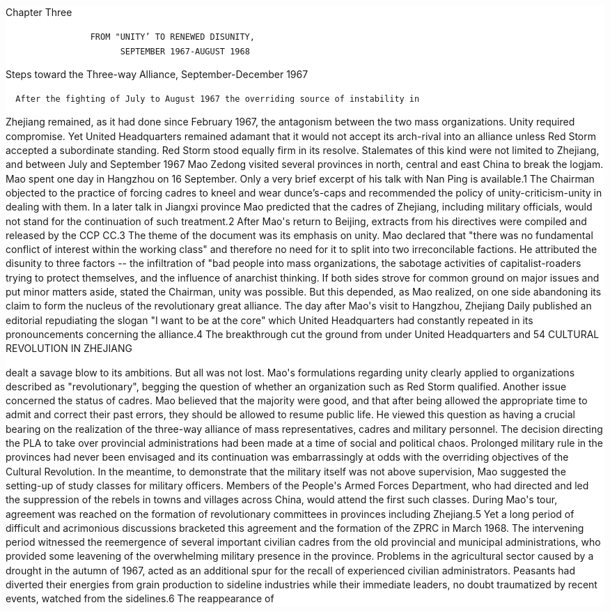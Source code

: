 Chapter Three 


                     FROM "UNITY’ TO RENEWED DISUNITY, 
                           SEPTEMBER 1967-AUGUST 1968 


Steps toward the Three-way Alliance, September-December 1967 

      After the fighting of July to August 1967 the overriding source of instability in 
Zhejiang remained, as it had done since February 1967, the antagonism between 
the two mass organizations. Unity required compromise. Yet United Headquarters 
remained adamant that it would not accept its arch-rival into an alliance unless 
Red Storm accepted a subordinate standing. Red Storm stood equally firm in its 
resolve. Stalemates of this kind were not limited to Zhejiang, and between July 
and September 1967 Mao Zedong visited several provinces in north, central and 
east China to break the logjam. 
      Mao spent one day in Hangzhou on 16 September. Only a very brief excerpt of 
his talk with Nan Ping is available.1 The Chairman objected to the practice of 
forcing cadres to kneel and wear dunce’s-caps and recommended the policy of 
unity-criticism-unity in dealing with them. In a later talk in Jiangxi province Mao 
 predicted that the cadres of Zhejiang, including military officials, would not stand 
 for the continuation of such treatment.2 
      After Mao's return to Beijing, extracts from his directives were compiled and 
 released by the CCP CC.3 The theme of the document was its emphasis on unity. 
 Mao declared that "there was no fundamental conflict of interest within the 
 working class" and therefore no need for it to split into two irreconcilable factions. 
 He attributed the disunity to three factors -- the infiltration of "bad people into 
 mass organizations, the sabotage activities of capitalist-roaders trying to protect 
 themselves, and the influence of anarchist thinking. If both sides strove for 
 common ground on major issues and put minor matters aside, stated the 
 Chairman, unity was possible. But this depended, as Mao realized, on one side 
 abandoning its claim to form the nucleus of the revolutionary great 
 alliance. The day after Mao's visit to Hangzhou, Zhejiang Daily published an 
 editorial repudiating the slogan "I want to be at the core" which United 
 Headquarters had constantly repeated in its pronouncements concerning the 
 alliance.4 The breakthrough cut the ground from under United Headquarters and 
54      CULTURAL REVOLUTION IN ZHEJIANG 

dealt a savage blow to its ambitions. But all was not lost. Mao's formulations 
regarding unity clearly applied to organizations described as "revolutionary", 
begging the question of whether an organization such as Red Storm qualified. 
     Another issue concerned the status of cadres. Mao believed that the majority 
were good, and that after being allowed the appropriate time to admit and correct 
their past errors, they should be allowed to resume public life. He viewed this 
question as having a crucial bearing on the realization of the three-way alliance of 
mass representatives, cadres and military personnel. The decision directing the 
PLA to take over provincial administrations had been made at a time of social and 
political chaos. Prolonged military rule in the provinces had never been envisaged 
and its continuation was embarrassingly at odds with the overriding objectives of 
the Cultural Revolution. In the meantime, to demonstrate that the military itself 
was not above supervision, Mao suggested the setting-up of study classes for 
military officers. Members of the People's Armed Forces Department, who had 
 directed and led the suppression of the rebels in towns and villages across China, 
 would attend the first such classes. 
      During Mao's tour, agreement was reached on the formation of 
 revolutionary committees in provinces including Zhejiang.5 Yet a long period of 
 difficult and acrimonious discussions bracketed this agreement and the formation 
 of the ZPRC in March 1968. The intervening period witnessed the reemergence of 
 several important civilian cadres from the old provincial and municipal 
 administrations, who provided some leavening of the overwhelming military 
 presence in the province. Problems in the agricultural sector caused by a drought 
 in the autumn of 1967, acted as an additional spur for the recall of experienced 
 civilian administrators. Peasants had diverted their energies from grain 
 production to sideline industries while their immediate leaders, no doubt 
 traumatized by recent events, watched from the sidelines.6 The reappearance of 